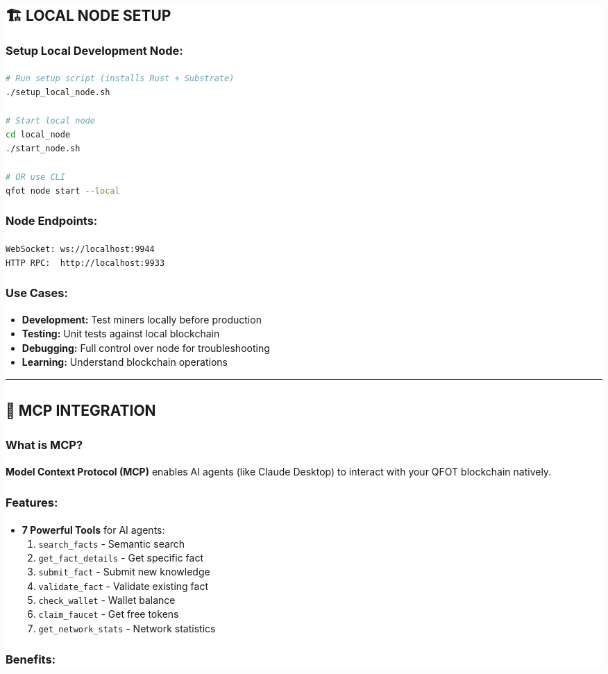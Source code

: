 ## 🏗️ LOCAL NODE SETUP

### **Setup Local Development Node:**

```bash
# Run setup script (installs Rust + Substrate)
./setup_local_node.sh

# Start local node
cd local_node
./start_node.sh

# OR use CLI
qfot node start --local
```

### **Node Endpoints:**

```
WebSocket: ws://localhost:9944
HTTP RPC:  http://localhost:9933
```

### **Use Cases:**

- **Development:** Test miners locally before production
- **Testing:** Unit tests against local blockchain
- **Debugging:** Full control over node for troubleshooting
- **Learning:** Understand blockchain operations

---

## 🔌 MCP INTEGRATION

### **What is MCP?**

**Model Context Protocol (MCP)** enables AI agents (like Claude Desktop) to interact with your QFOT blockchain natively.

### **Features:**

- **7 Powerful Tools** for AI agents:
  1. `search_facts` - Semantic search
  2. `get_fact_details` - Get specific fact
  3. `submit_fact` - Submit new knowledge
  4. `validate_fact` - Validate existing fact
  5. `check_wallet` - Wallet balance
  6. `claim_faucet` - Get free tokens
  7. `get_network_stats` - Network statistics

### **Benefits:**
